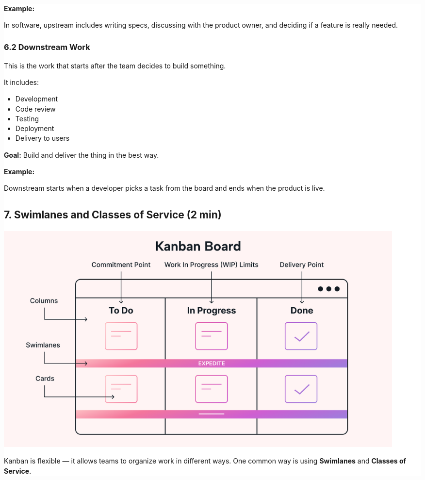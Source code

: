 **Example:**

In software, upstream includes writing specs, discussing with the product owner, and deciding if a feature is really needed.

### 6.2 Downstream Work

This is the work that starts after the team decides to build something.

It includes:

- Development  
- Code review  
- Testing  
- Deployment  
- Delivery to users  

**Goal:** Build and deliver the thing in the best way.

**Example:**

Downstream starts when a developer picks a task from the board and ends when the product is live.


## 7. Swimlanes and Classes of Service (2 min)


<img width="800px" src="images/kanban_board_elements.png"/>


Kanban is flexible — it allows teams to organize work in different ways. One common way is using **Swimlanes** and **Classes of Service**.
